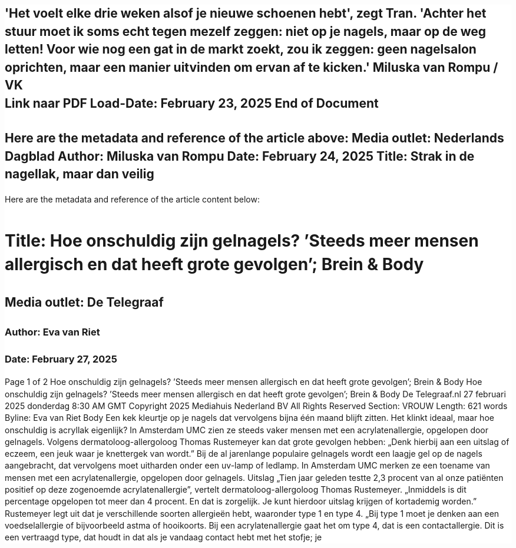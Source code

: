 'Het voelt elke drie weken alsof je nieuwe schoenen hebt', zegt Tran. 'Achter het stuur moet ik soms echt tegen 
mezelf zeggen: niet op je nagels, maar op de weg letten! Voor wie nog een gat in de markt zoekt, zou ik zeggen: 
geen nagelsalon oprichten, maar een manier uitvinden om ervan af te kicken.' 
Miluska van Rompu / VK  
Link naar PDF
Load-Date: February 23, 2025
End of Document
---
Here are the metadata and reference of the article above:
Media outlet: Nederlands Dagblad
Author: Miluska van Rompu
Date: February 24, 2025
Title: Strak in de nagellak, maar dan veilig
---


Here are the metadata and reference of the article content below:
# Title: Hoe onschuldig zijn gelnagels? ’Steeds meer mensen allergisch en dat heeft grote gevolgen’; Brein & Body
## Media outlet: De Telegraaf
### Author: Eva van Riet
### Date: February 27, 2025

Page 1 of 2
Hoe onschuldig zijn gelnagels? ’Steeds meer mensen allergisch en dat heeft grote gevolgen’; Brein & Body
Hoe onschuldig zijn gelnagels? ’Steeds meer mensen allergisch en dat heeft 
grote gevolgen’; Brein & Body
De Telegraaf.nl
27 februari 2025 donderdag 8:30 AM GMT
Copyright 2025 Mediahuis Nederland BV All Rights Reserved
Section: VROUW
Length: 621 words
Byline: Eva van Riet
Body
Een kek kleurtje op je nagels dat vervolgens bijna één maand blijft zitten. Het klinkt ideaal, maar hoe onschuldig is 
acryllak eigenlijk? In Amsterdam UMC zien ze steeds vaker mensen met een acrylatenallergie, opgelopen door 
gelnagels. Volgens dermatoloog-allergoloog Thomas Rustemeyer kan dat grote gevolgen hebben: „Denk hierbij 
aan een uitslag of eczeem, een jeuk waar je knettergek van wordt.”
Bij de al jarenlange populaire gelnagels wordt een laagje gel op de nagels aangebracht, dat vervolgens moet 
uitharden onder een uv-lamp of ledlamp. In Amsterdam UMC merken ze een toename van mensen met een 
acrylatenallergie, opgelopen door gelnagels.
Uitslag
„Tien jaar geleden testte 2,3 procent van al onze patiënten positief op deze zogenoemde acrylatenallergie”, vertelt 
dermatoloog-allergoloog Thomas Rustemeyer. „Inmiddels is dit percentage opgelopen tot meer dan 4 procent. En 
dat is zorgelijk. Je kunt hierdoor uitslag krijgen of kortademig worden.”
Rustemeyer legt uit dat je verschillende soorten allergieën hebt, waaronder type 1 en type 4. „Bij type 1 moet je 
denken aan een voedselallergie of bijvoorbeeld astma of hooikoorts. Bij een acrylatenallergie gaat het om type 4, 
dat is een contactallergie. Dit is een vertraagd type, dat houdt in dat als je vandaag contact hebt met het stofje; je 